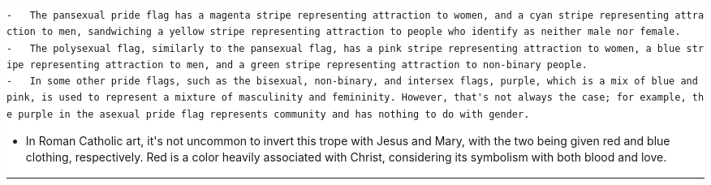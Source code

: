     -   The pansexual pride flag has a magenta stripe representing attraction to women, and a cyan stripe representing attraction to men, sandwiching a yellow stripe representing attraction to people who identify as neither male nor female.
    -   The polysexual flag, similarly to the pansexual flag, has a pink stripe representing attraction to women, a blue stripe representing attraction to men, and a green stripe representing attraction to non-binary people.
    -   In some other pride flags, such as the bisexual, non-binary, and intersex flags, purple, which is a mix of blue and pink, is used to represent a mixture of masculinity and femininity. However, that's not always the case; for example, the purple in the asexual pride flag represents community and has nothing to do with gender.
-   In Roman Catholic art, it's not uncommon to invert this trope with Jesus and Mary, with the two being given red and blue clothing, respectively. Red is a color heavily associated with Christ, considering its symbolism with both blood and love.

___